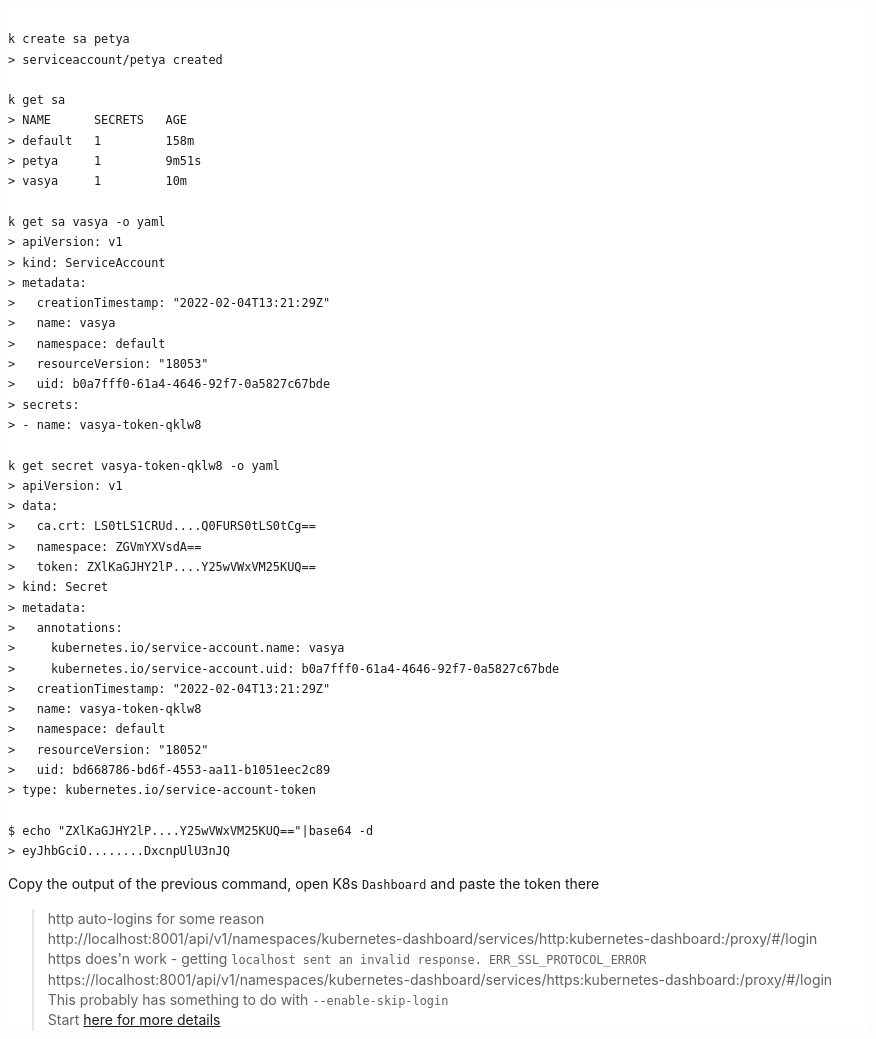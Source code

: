 ```

k create sa petya
> serviceaccount/petya created

k get sa
> NAME      SECRETS   AGE
> default   1         158m
> petya     1         9m51s
> vasya     1         10m

k get sa vasya -o yaml
> apiVersion: v1
> kind: ServiceAccount
> metadata:
>   creationTimestamp: "2022-02-04T13:21:29Z"
>   name: vasya
>   namespace: default
>   resourceVersion: "18053"
>   uid: b0a7fff0-61a4-4646-92f7-0a5827c67bde
> secrets:
> - name: vasya-token-qklw8

k get secret vasya-token-qklw8 -o yaml
> apiVersion: v1
> data:
>   ca.crt: LS0tLS1CRUd....Q0FURS0tLS0tCg==
>   namespace: ZGVmYXVsdA==
>   token: ZXlKaGJHY2lP....Y25wVWxVM25KUQ==
> kind: Secret
> metadata:
>   annotations:
>     kubernetes.io/service-account.name: vasya
>     kubernetes.io/service-account.uid: b0a7fff0-61a4-4646-92f7-0a5827c67bde
>   creationTimestamp: "2022-02-04T13:21:29Z"
>   name: vasya-token-qklw8
>   namespace: default
>   resourceVersion: "18052"
>   uid: bd668786-bd6f-4553-aa11-b1051eec2c89
> type: kubernetes.io/service-account-token

$ echo "ZXlKaGJHY2lP....Y25wVWxVM25KUQ=="|base64 -d
> eyJhbGciO........DxcnpUlU3nJQ
```
Copy the output of the previous command, open K8s `Dashboard` and paste the token there  
> http auto-logins for some reason  
> http://localhost:8001/api/v1/namespaces/kubernetes-dashboard/services/http:kubernetes-dashboard:/proxy/#/login  
> https does'n work - getting `localhost sent an invalid response. ERR_SSL_PROTOCOL_ERROR`  
> https://localhost:8001/api/v1/namespaces/kubernetes-dashboard/services/https:kubernetes-dashboard:/proxy/#/login  
> This probably has something to do with `--enable-skip-login`  
> Start [here for more details](https://stackoverflow.com/questions/46664104/how-to-sign-in-kubernetes-dashboard)
